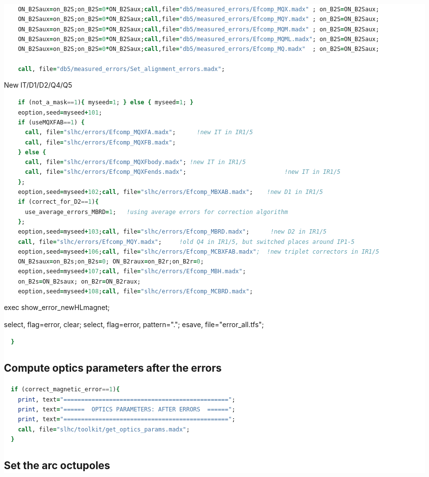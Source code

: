 ```fortran
    ON_B2Saux=on_B2S;on_B2S=0*ON_B2Saux;call,file="db5/measured_errors/Efcomp_MQX.madx" ; on_B2S=ON_B2Saux;
    ON_B2Saux=on_B2S;on_B2S=0*ON_B2Saux;call,file="db5/measured_errors/Efcomp_MQY.madx" ; on_B2S=ON_B2Saux;
    ON_B2Saux=on_B2S;on_B2S=0*ON_B2Saux;call,file="db5/measured_errors/Efcomp_MQM.madx" ; on_B2S=ON_B2Saux;
    ON_B2Saux=on_B2S;on_B2S=0*ON_B2Saux;call,file="db5/measured_errors/Efcomp_MQML.madx"; on_B2S=ON_B2Saux;
    ON_B2Saux=on_B2S;on_B2S=0*ON_B2Saux;call,file="db5/measured_errors/Efcomp_MQ.madx"  ; on_B2S=ON_B2Saux;

    call, file="db5/measured_errors/Set_alignment_errors.madx";
```
New IT/D1/D2/Q4/Q5
```fortran
    if (not_a_mask==1){ myseed=1; } else { myseed=1; }
    eoption,seed=myseed+101;
    if (useMQXFAB==1) {
      call, file="slhc/errors/Efcomp_MQXFA.madx";      !new IT in IR1/5
      call, file="slhc/errors/Efcomp_MQXFB.madx";
    } else {
      call, file="slhc/errors/Efcomp_MQXFbody.madx"; !new IT in IR1/5
      call, file="slhc/errors/Efcomp_MQXFends.madx";                            !new IT in IR1/5
    };
    eoption,seed=myseed+102;call, file="slhc/errors/Efcomp_MBXAB.madx";    !new D1 in IR1/5
    if (correct_for_D2==1){
      use_average_errors_MBRD=1;   !using average errors for correction algorithm
    };
    eoption,seed=myseed+103;call, file="slhc/errors/Efcomp_MBRD.madx";   	!new D2 in IR1/5
    call, file="slhc/errors/Efcomp_MQY.madx";     !old Q4 in IR1/5, but switched places around IP1-5
    eoption,seed=myseed+106;call, file="slhc/errors/Efcomp_MCBXFAB.madx";  !new triplet correctors in IR1/5
    ON_B2saux=on_B2s;on_B2s=0; ON_B2raux=on_B2r;on_B2r=0;
    eoption,seed=myseed+107;call, file="slhc/errors/Efcomp_MBH.madx";
    on_B2s=ON_B2saux; on_B2r=ON_B2raux;
    eoption,seed=myseed+108;call, file="slhc/errors/Efcomp_MCBRD.madx";
```
exec show_error_newHLmagnet;

select, flag=error, clear;
select, flag=error, pattern=".";
esave,  file="error_all.tfs";
```fortran
  }

```
## Compute optics parameters after the errors
```fortran
  if (correct_magnetic_error==1){
    print, text="===============================================";
    print, text="======  OPTICS PARAMETERS: AFTER ERRORS  ======";
    print, text="===============================================";
    call, file="slhc/toolkit/get_optics_params.madx";
  }
```
## Set the arc octupoles
